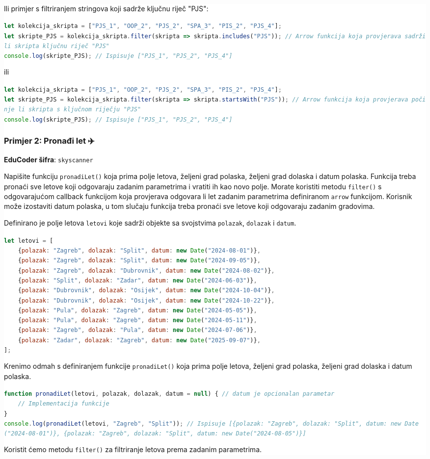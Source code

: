 Ili primjer s filtriranjem stringova koji sadrže ključnu riječ "PJS":
```javascript
let kolekcija_skripta = ["PJS_1", "OOP_2", "PJS_2", "SPA_3", "PIS_2", "PJS_4"];
let skripte_PJS = kolekcija_skripta.filter(skripta => skripta.includes("PJS")); // Arrow funkcija koja provjerava sadrži li skripta ključnu riječ "PJS"
console.log(skripte_PJS); // Ispisuje ["PJS_1", "PJS_2", "PJS_4"]
```
ili
```javascript
let kolekcija_skripta = ["PJS_1", "OOP_2", "PJS_2", "SPA_3", "PIS_2", "PJS_4"];
let skripte_PJS = kolekcija_skripta.filter(skripta => skripta.startsWith("PJS")); // Arrow funkcija koja provjerava počinje li skripta s ključnom riječju "PJS"
console.log(skripte_PJS); // Ispisuje ["PJS_1", "PJS_2", "PJS_4"]
```

### Primjer 2: Pronađi let ✈️

**EduCoder šifra**: `skyscanner`

Napišite funkciju `pronadiLet()` koja prima polje letova, željeni grad polaska, željeni grad dolaska i datum polaska. Funkcija treba pronaći sve letove koji odgovaraju zadanim parametrima i vratiti ih kao novo polje. Morate koristiti metodu `filter()` s odgovarajućom callback funkcijom koja provjerava odgovara li let zadanim parametrima definiranom `arrow` funkcijom. Korisnik može izostaviti datum polaska, u tom slučaju funkcija treba pronaći sve letove koji odgovaraju zadanim gradovima.

Definirano je polje letova `letovi` koje sadrži objekte sa svojstvima `polazak`, `dolazak` i `datum`.
```javascript
let letovi = [
    {polazak: "Zagreb", dolazak: "Split", datum: new Date("2024-08-01")},
    {polazak: "Zagreb", dolazak: "Split", datum: new Date("2024-09-05")},
    {polazak: "Zagreb", dolazak: "Dubrovnik", datum: new Date("2024-08-02")},
    {polazak: "Split", dolazak: "Zadar", datum: new Date("2024-06-03")},
    {polazak: "Dubrovnik", dolazak: "Osijek", datum: new Date("2024-10-04")},
    {polazak: "Dubrovnik", dolazak: "Osijek", datum: new Date("2024-10-22")},
    {polazak: "Pula", dolazak: "Zagreb", datum: new Date("2024-05-05")},
    {polazak: "Pula", dolazak: "Zagreb", datum: new Date("2024-05-11")},
    {polazak: "Zagreb", dolazak: "Pula", datum: new Date("2024-07-06")},
    {polazak: "Zadar", dolazak: "Zagreb", datum: new Date("2025-09-07")},
];
```

Krenimo odmah s definiranjem funkcije `pronadiLet()` koja prima polje letova, željeni grad polaska, željeni grad dolaska i datum polaska.
```javascript
function pronadiLet(letovi, polazak, dolazak, datum = null) { // datum je opcionalan parametar
    // Implementacija funkcije
}
console.log(pronadiLet(letovi, "Zagreb", "Split")); // Ispisuje [{polazak: "Zagreb", dolazak: "Split", datum: new Date("2024-08-01")}, {polazak: "Zagreb", dolazak: "Split", datum: new Date("2024-08-05")}]
```

Koristit ćemo metodu `filter()` za filtriranje letova prema zadanim parametrima.
